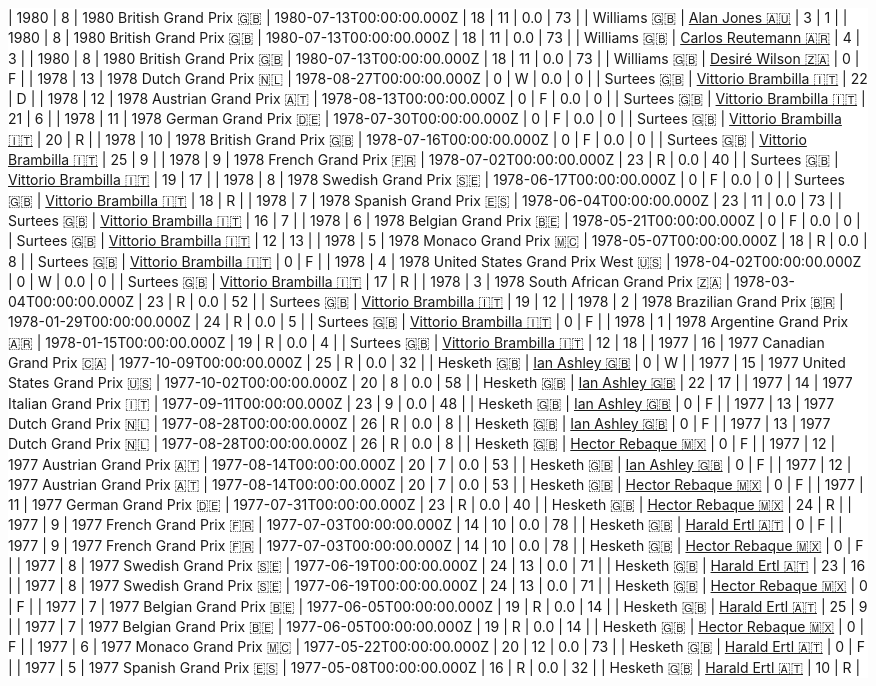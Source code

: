 | 1980 | 8 | 1980 British Grand Prix 🇬🇧 | 1980-07-13T00:00:00.000Z | 18 | 11 | 0.0 | 73 |   | Williams 🇬🇧 | [Alan Jones 🇦🇺](/f1/drivers/jones) | 3 | 1 |
| 1980 | 8 | 1980 British Grand Prix 🇬🇧 | 1980-07-13T00:00:00.000Z | 18 | 11 | 0.0 | 73 |   | Williams 🇬🇧 | [Carlos Reutemann 🇦🇷](/f1/drivers/reutemann) | 4 | 3 |
| 1980 | 8 | 1980 British Grand Prix 🇬🇧 | 1980-07-13T00:00:00.000Z | 18 | 11 | 0.0 | 73 |   | Williams 🇬🇧 | [Desiré Wilson 🇿🇦](/f1/drivers/desire_wilson) | 0 | F |
| 1978 | 13 | 1978 Dutch Grand Prix 🇳🇱 | 1978-08-27T00:00:00.000Z | 0 | W | 0.0 | 0 |   | Surtees 🇬🇧 | [Vittorio Brambilla 🇮🇹](/f1/drivers/brambilla) | 22 | D |
| 1978 | 12 | 1978 Austrian Grand Prix 🇦🇹 | 1978-08-13T00:00:00.000Z | 0 | F | 0.0 | 0 |   | Surtees 🇬🇧 | [Vittorio Brambilla 🇮🇹](/f1/drivers/brambilla) | 21 | 6 |
| 1978 | 11 | 1978 German Grand Prix 🇩🇪 | 1978-07-30T00:00:00.000Z | 0 | F | 0.0 | 0 |   | Surtees 🇬🇧 | [Vittorio Brambilla 🇮🇹](/f1/drivers/brambilla) | 20 | R |
| 1978 | 10 | 1978 British Grand Prix 🇬🇧 | 1978-07-16T00:00:00.000Z | 0 | F | 0.0 | 0 |   | Surtees 🇬🇧 | [Vittorio Brambilla 🇮🇹](/f1/drivers/brambilla) | 25 | 9 |
| 1978 | 9 | 1978 French Grand Prix 🇫🇷 | 1978-07-02T00:00:00.000Z | 23 | R | 0.0 | 40 |   | Surtees 🇬🇧 | [Vittorio Brambilla 🇮🇹](/f1/drivers/brambilla) | 19 | 17 |
| 1978 | 8 | 1978 Swedish Grand Prix 🇸🇪 | 1978-06-17T00:00:00.000Z | 0 | F | 0.0 | 0 |   | Surtees 🇬🇧 | [Vittorio Brambilla 🇮🇹](/f1/drivers/brambilla) | 18 | R |
| 1978 | 7 | 1978 Spanish Grand Prix 🇪🇸 | 1978-06-04T00:00:00.000Z | 23 | 11 | 0.0 | 73 |   | Surtees 🇬🇧 | [Vittorio Brambilla 🇮🇹](/f1/drivers/brambilla) | 16 | 7 |
| 1978 | 6 | 1978 Belgian Grand Prix 🇧🇪 | 1978-05-21T00:00:00.000Z | 0 | F | 0.0 | 0 |   | Surtees 🇬🇧 | [Vittorio Brambilla 🇮🇹](/f1/drivers/brambilla) | 12 | 13 |
| 1978 | 5 | 1978 Monaco Grand Prix 🇲🇨 | 1978-05-07T00:00:00.000Z | 18 | R | 0.0 | 8 |   | Surtees 🇬🇧 | [Vittorio Brambilla 🇮🇹](/f1/drivers/brambilla) | 0 | F |
| 1978 | 4 | 1978 United States Grand Prix West 🇺🇸 | 1978-04-02T00:00:00.000Z | 0 | W | 0.0 | 0 |   | Surtees 🇬🇧 | [Vittorio Brambilla 🇮🇹](/f1/drivers/brambilla) | 17 | R |
| 1978 | 3 | 1978 South African Grand Prix 🇿🇦 | 1978-03-04T00:00:00.000Z | 23 | R | 0.0 | 52 |   | Surtees 🇬🇧 | [Vittorio Brambilla 🇮🇹](/f1/drivers/brambilla) | 19 | 12 |
| 1978 | 2 | 1978 Brazilian Grand Prix 🇧🇷 | 1978-01-29T00:00:00.000Z | 24 | R | 0.0 | 5 |   | Surtees 🇬🇧 | [Vittorio Brambilla 🇮🇹](/f1/drivers/brambilla) | 0 | F |
| 1978 | 1 | 1978 Argentine Grand Prix 🇦🇷 | 1978-01-15T00:00:00.000Z | 19 | R | 0.0 | 4 |   | Surtees 🇬🇧 | [Vittorio Brambilla 🇮🇹](/f1/drivers/brambilla) | 12 | 18 |
| 1977 | 16 | 1977 Canadian Grand Prix 🇨🇦 | 1977-10-09T00:00:00.000Z | 25 | R | 0.0 | 32 |   | Hesketh 🇬🇧 | [Ian Ashley 🇬🇧](/f1/drivers/ashley) | 0 | W |
| 1977 | 15 | 1977 United States Grand Prix 🇺🇸 | 1977-10-02T00:00:00.000Z | 20 | 8 | 0.0 | 58 |   | Hesketh 🇬🇧 | [Ian Ashley 🇬🇧](/f1/drivers/ashley) | 22 | 17 |
| 1977 | 14 | 1977 Italian Grand Prix 🇮🇹 | 1977-09-11T00:00:00.000Z | 23 | 9 | 0.0 | 48 |   | Hesketh 🇬🇧 | [Ian Ashley 🇬🇧](/f1/drivers/ashley) | 0 | F |
| 1977 | 13 | 1977 Dutch Grand Prix 🇳🇱 | 1977-08-28T00:00:00.000Z | 26 | R | 0.0 | 8 |   | Hesketh 🇬🇧 | [Ian Ashley 🇬🇧](/f1/drivers/ashley) | 0 | F |
| 1977 | 13 | 1977 Dutch Grand Prix 🇳🇱 | 1977-08-28T00:00:00.000Z | 26 | R | 0.0 | 8 |   | Hesketh 🇬🇧 | [Hector Rebaque 🇲🇽](/f1/drivers/rebaque) | 0 | F |
| 1977 | 12 | 1977 Austrian Grand Prix 🇦🇹 | 1977-08-14T00:00:00.000Z | 20 | 7 | 0.0 | 53 |   | Hesketh 🇬🇧 | [Ian Ashley 🇬🇧](/f1/drivers/ashley) | 0 | F |
| 1977 | 12 | 1977 Austrian Grand Prix 🇦🇹 | 1977-08-14T00:00:00.000Z | 20 | 7 | 0.0 | 53 |   | Hesketh 🇬🇧 | [Hector Rebaque 🇲🇽](/f1/drivers/rebaque) | 0 | F |
| 1977 | 11 | 1977 German Grand Prix 🇩🇪 | 1977-07-31T00:00:00.000Z | 23 | R | 0.0 | 40 |   | Hesketh 🇬🇧 | [Hector Rebaque 🇲🇽](/f1/drivers/rebaque) | 24 | R |
| 1977 | 9 | 1977 French Grand Prix 🇫🇷 | 1977-07-03T00:00:00.000Z | 14 | 10 | 0.0 | 78 |   | Hesketh 🇬🇧 | [Harald Ertl 🇦🇹](/f1/drivers/ertl) | 0 | F |
| 1977 | 9 | 1977 French Grand Prix 🇫🇷 | 1977-07-03T00:00:00.000Z | 14 | 10 | 0.0 | 78 |   | Hesketh 🇬🇧 | [Hector Rebaque 🇲🇽](/f1/drivers/rebaque) | 0 | F |
| 1977 | 8 | 1977 Swedish Grand Prix 🇸🇪 | 1977-06-19T00:00:00.000Z | 24 | 13 | 0.0 | 71 |   | Hesketh 🇬🇧 | [Harald Ertl 🇦🇹](/f1/drivers/ertl) | 23 | 16 |
| 1977 | 8 | 1977 Swedish Grand Prix 🇸🇪 | 1977-06-19T00:00:00.000Z | 24 | 13 | 0.0 | 71 |   | Hesketh 🇬🇧 | [Hector Rebaque 🇲🇽](/f1/drivers/rebaque) | 0 | F |
| 1977 | 7 | 1977 Belgian Grand Prix 🇧🇪 | 1977-06-05T00:00:00.000Z | 19 | R | 0.0 | 14 |   | Hesketh 🇬🇧 | [Harald Ertl 🇦🇹](/f1/drivers/ertl) | 25 | 9 |
| 1977 | 7 | 1977 Belgian Grand Prix 🇧🇪 | 1977-06-05T00:00:00.000Z | 19 | R | 0.0 | 14 |   | Hesketh 🇬🇧 | [Hector Rebaque 🇲🇽](/f1/drivers/rebaque) | 0 | F |
| 1977 | 6 | 1977 Monaco Grand Prix 🇲🇨 | 1977-05-22T00:00:00.000Z | 20 | 12 | 0.0 | 73 |   | Hesketh 🇬🇧 | [Harald Ertl 🇦🇹](/f1/drivers/ertl) | 0 | F |
| 1977 | 5 | 1977 Spanish Grand Prix 🇪🇸 | 1977-05-08T00:00:00.000Z | 16 | R | 0.0 | 32 |   | Hesketh 🇬🇧 | [Harald Ertl 🇦🇹](/f1/drivers/ertl) | 10 | R |
